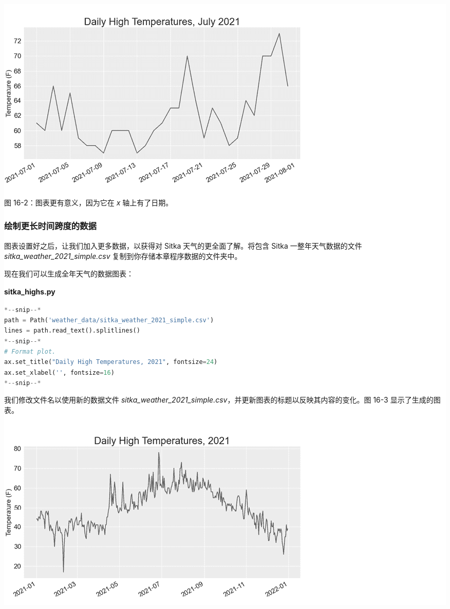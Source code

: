 ![](img/f16002.png)

图 16-2：图表更有意义，因为它在 *x* 轴上有了日期。

### 绘制更长时间跨度的数据

图表设置好之后，让我们加入更多数据，以获得对 Sitka 天气的更全面了解。将包含 Sitka 一整年天气数据的文件 *sitka_weather_2021_simple.csv* 复制到你存储本章程序数据的文件夹中。

现在我们可以生成全年天气的数据图表：

**sitka_highs.py**

```py
*--snip--*
path = Path('weather_data/sitka_weather_2021_simple.csv')
lines = path.read_text().splitlines()
*--snip--*
# Format plot.
ax.set_title("Daily High Temperatures, 2021", fontsize=24)
ax.set_xlabel('', fontsize=16)
*--snip--*
```

我们修改文件名以使用新的数据文件 *sitka_weather_2021_simple.csv*，并更新图表的标题以反映其内容的变化。图 16-3 显示了生成的图表。

![](img/f16003.png)

